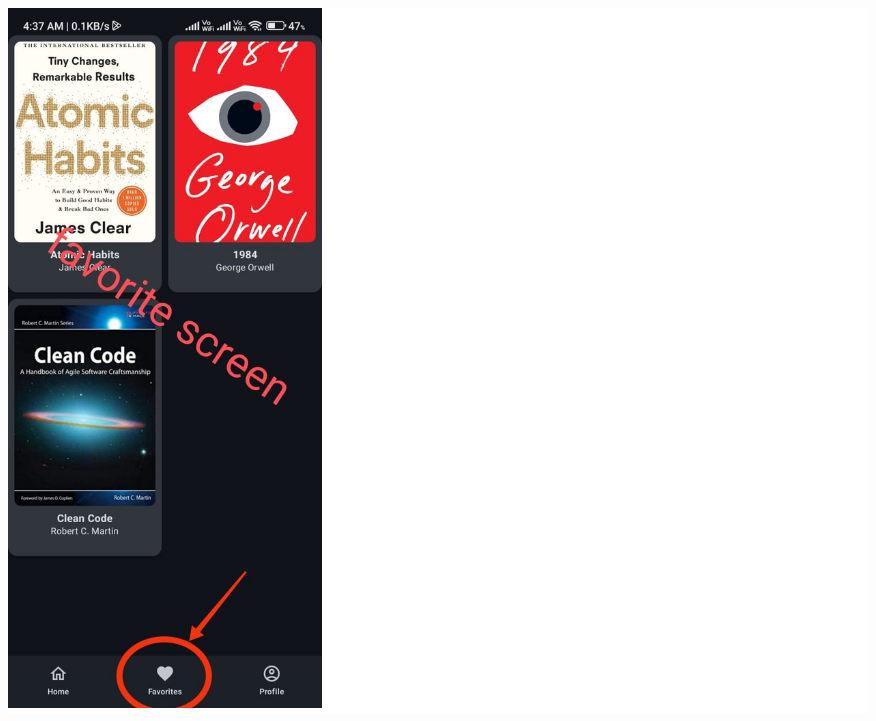   <img src="app/src/main/java/gupta/abhishek/adgamaassessmentapp/rms/ad6.jpg" alt="ad6" height="700" />